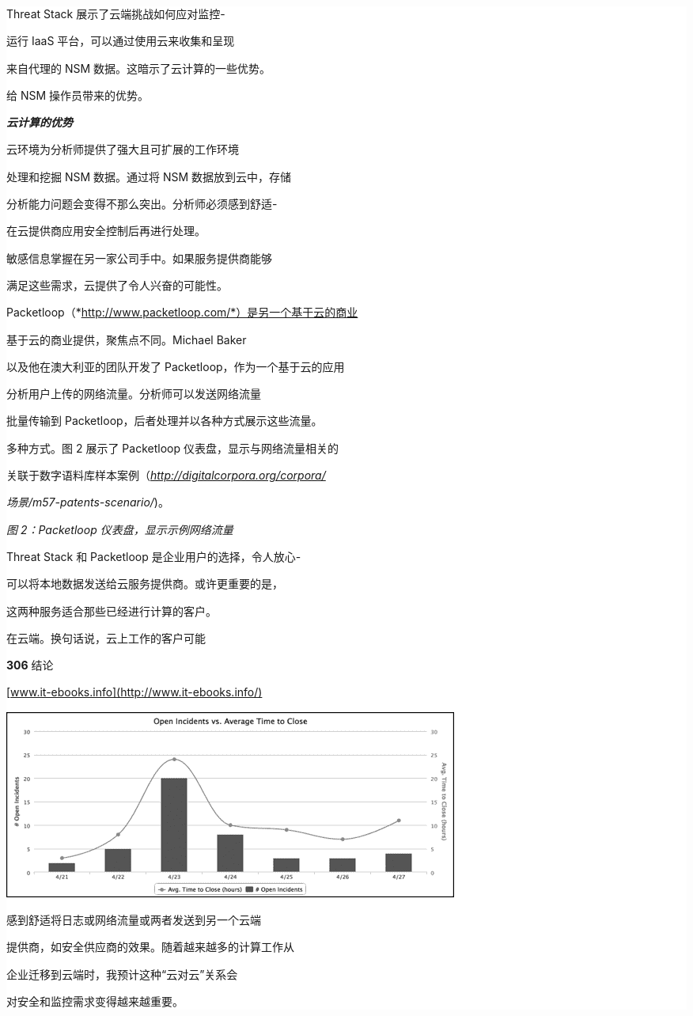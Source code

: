 Threat Stack 展示了云端挑战如何应对监控-

运行 IaaS 平台，可以通过使用云来收集和呈现

来自代理的 NSM 数据。这暗示了云计算的一些优势。

给 NSM 操作员带来的优势。

***云计算的优势***

云环境为分析师提供了强大且可扩展的工作环境

处理和挖掘 NSM 数据。通过将 NSM 数据放到云中，存储

分析能力问题会变得不那么突出。分析师必须感到舒适-

在云提供商应用安全控制后再进行处理。

敏感信息掌握在另一家公司手中。如果服务提供商能够

满足这些需求，云提供了令人兴奋的可能性。

Packetloop（*http://www.packetloop.com/*）是另一个基于云的商业

基于云的商业提供，聚焦点不同。Michael Baker

以及他在澳大利亚的团队开发了 Packetloop，作为一个基于云的应用

分析用户上传的网络流量。分析师可以发送网络流量

批量传输到 Packetloop，后者处理并以各种方式展示这些流量。

多种方式。图 2 展示了 Packetloop 仪表盘，显示与网络流量相关的

关联于数字语料库样本案例（*http://digitalcorpora.org/corpora/*

*场景/m57-patents-scenario/*)。

*图 2：Packetloop 仪表盘，显示示例网络流量*

Threat Stack 和 Packetloop 是企业用户的选择，令人放心-

可以将本地数据发送给云服务提供商。或许更重要的是，

这两种服务适合那些已经进行计算的客户。

在云端。换句话说，云上工作的客户可能

**306** 结论

[www.it-ebooks.info](http://www.it-ebooks.info/)

![Image 162](img/index-341_1.png)

感到舒适将日志或网络流量或两者发送到另一个云端

提供商，如安全供应商的效果。随着越来越多的计算工作从

企业迁移到云端时，我预计这种“云对云”关系会

对安全和监控需求变得越来越重要。

